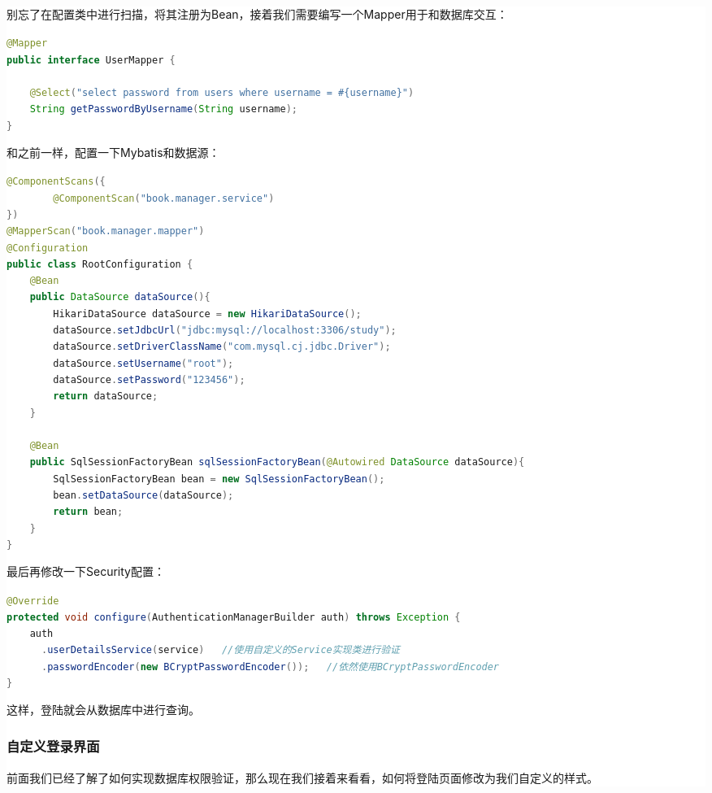 
别忘了在配置类中进行扫描，将其注册为Bean，接着我们需要编写一个Mapper用于和数据库交互：

```java
@Mapper
public interface UserMapper {

    @Select("select password from users where username = #{username}")
    String getPasswordByUsername(String username);
}
```

和之前一样，配置一下Mybatis和数据源：

```java
@ComponentScans({
        @ComponentScan("book.manager.service")
})
@MapperScan("book.manager.mapper")
@Configuration
public class RootConfiguration {
    @Bean
    public DataSource dataSource(){
        HikariDataSource dataSource = new HikariDataSource();
        dataSource.setJdbcUrl("jdbc:mysql://localhost:3306/study");
        dataSource.setDriverClassName("com.mysql.cj.jdbc.Driver");
        dataSource.setUsername("root");
        dataSource.setPassword("123456");
        return dataSource;
    }

    @Bean
    public SqlSessionFactoryBean sqlSessionFactoryBean(@Autowired DataSource dataSource){
        SqlSessionFactoryBean bean = new SqlSessionFactoryBean();
        bean.setDataSource(dataSource);
        return bean;
    }
}
```

最后再修改一下Security配置：

```java
@Override
protected void configure(AuthenticationManagerBuilder auth) throws Exception {
    auth
      .userDetailsService(service)   //使用自定义的Service实现类进行验证
      .passwordEncoder(new BCryptPasswordEncoder());   //依然使用BCryptPasswordEncoder
}
```

这样，登陆就会从数据库中进行查询。

### 自定义登录界面

前面我们已经了解了如何实现数据库权限验证，那么现在我们接着来看看，如何将登陆页面修改为我们自定义的样式。
